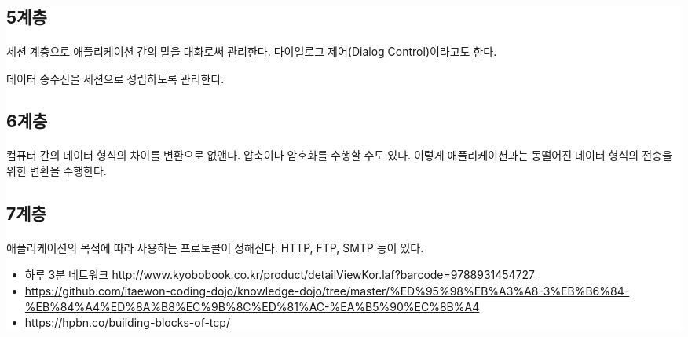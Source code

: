 ## 5계층

세션 계층으로 애플리케이션 간의 말을 대화로써 관리한다. 다이얼로그 제어(Dialog Control)이라고도 한다.  

데이터 송수신을 세션으로 성립하도록 관리한다.

## 6계층

컴퓨터 간의 데이터 형식의 차이를 변환으로 없앤다. 압축이나 암호화를 수행할 수도 있다. 이렇게 애플리케이션과는 동떨어진 데이터 형식의 전송을 위한 변환을 수행한다.

## 7계층

애플리케이션의 목적에 따라 사용하는 프로토콜이 정해진다. HTTP, FTP, SMTP 등이 있다.

* 하루 3분 네트워크 <http://www.kyobobook.co.kr/product/detailViewKor.laf?barcode=9788931454727>
* <https://github.com/itaewon-coding-dojo/knowledge-dojo/tree/master/%ED%95%98%EB%A3%A8-3%EB%B6%84-%EB%84%A4%ED%8A%B8%EC%9B%8C%ED%81%AC-%EA%B5%90%EC%8B%A4>
* <https://hpbn.co/building-blocks-of-tcp/>
